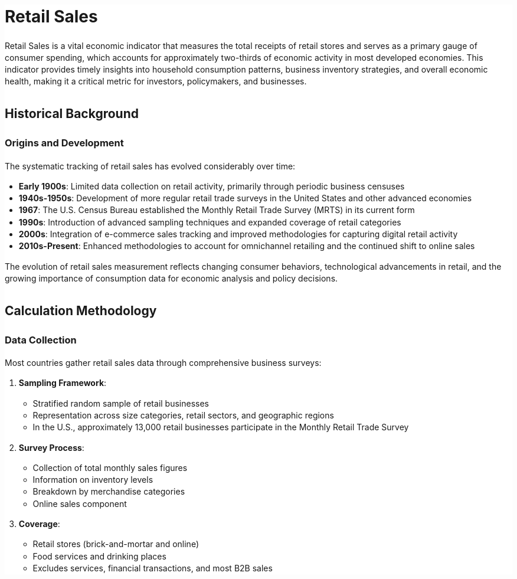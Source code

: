 # Retail Sales

Retail Sales is a vital economic indicator that measures the total receipts of retail stores and serves as a primary gauge of consumer spending, which accounts for approximately two-thirds of economic activity in most developed economies. This indicator provides timely insights into household consumption patterns, business inventory strategies, and overall economic health, making it a critical metric for investors, policymakers, and businesses.

## Historical Background

### Origins and Development

The systematic tracking of retail sales has evolved considerably over time:

- **Early 1900s**: Limited data collection on retail activity, primarily through periodic business censuses
- **1940s-1950s**: Development of more regular retail trade surveys in the United States and other advanced economies
- **1967**: The U.S. Census Bureau established the Monthly Retail Trade Survey (MRTS) in its current form
- **1990s**: Introduction of advanced sampling techniques and expanded coverage of retail categories
- **2000s**: Integration of e-commerce sales tracking and improved methodologies for capturing digital retail activity
- **2010s-Present**: Enhanced methodologies to account for omnichannel retailing and the continued shift to online sales

The evolution of retail sales measurement reflects changing consumer behaviors, technological advancements in retail, and the growing importance of consumption data for economic analysis and policy decisions.

## Calculation Methodology

### Data Collection

Most countries gather retail sales data through comprehensive business surveys:

1. **Sampling Framework**:
   - Stratified random sample of retail businesses
   - Representation across size categories, retail sectors, and geographic regions
   - In the U.S., approximately 13,000 retail businesses participate in the Monthly Retail Trade Survey

2. **Survey Process**:
   - Collection of total monthly sales figures
   - Information on inventory levels
   - Breakdown by merchandise categories
   - Online sales component

3. **Coverage**:
   - Retail stores (brick-and-mortar and online)
   - Food services and drinking places
   - Excludes services, financial transactions, and most B2B sales
